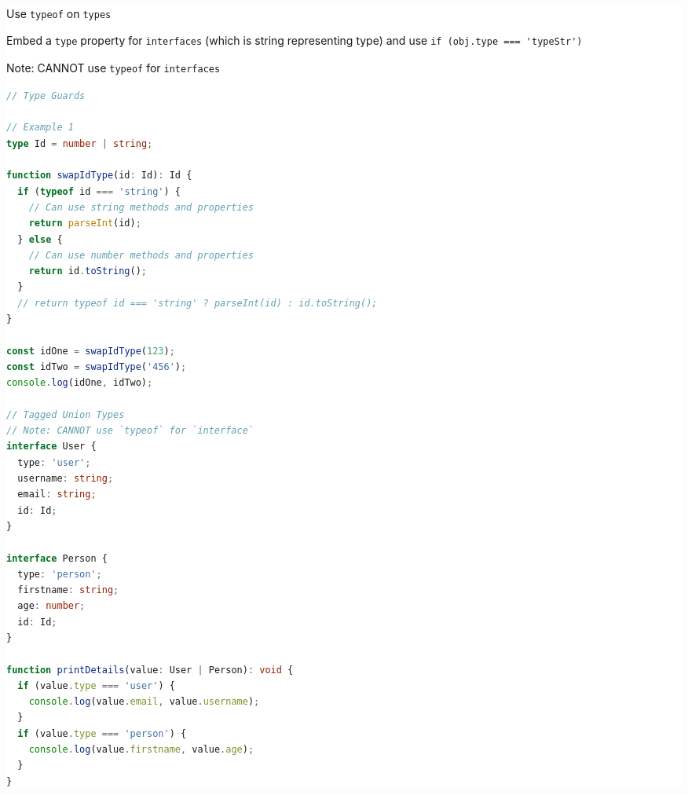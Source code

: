 Use `typeof` on `types`

Embed a `type` property for `interfaces` (which is string representing type) and use `if (obj.type === 'typeStr')`

Note: CANNOT use `typeof` for `interfaces`

```ts
// Type Guards

// Example 1
type Id = number | string;

function swapIdType(id: Id): Id {
  if (typeof id === 'string') {
    // Can use string methods and properties
    return parseInt(id);
  } else {
    // Can use number methods and properties
    return id.toString();
  }
  // return typeof id === 'string' ? parseInt(id) : id.toString();
}

const idOne = swapIdType(123);
const idTwo = swapIdType('456');
console.log(idOne, idTwo);

// Tagged Union Types
// Note: CANNOT use `typeof` for `interface`
interface User {
  type: 'user';
  username: string;
  email: string;
  id: Id;
}

interface Person {
  type: 'person';
  firstname: string;
  age: number;
  id: Id;
}

function printDetails(value: User | Person): void {
  if (value.type === 'user') {
    console.log(value.email, value.username);
  }
  if (value.type === 'person') {
    console.log(value.firstname, value.age);
  }
}
```
